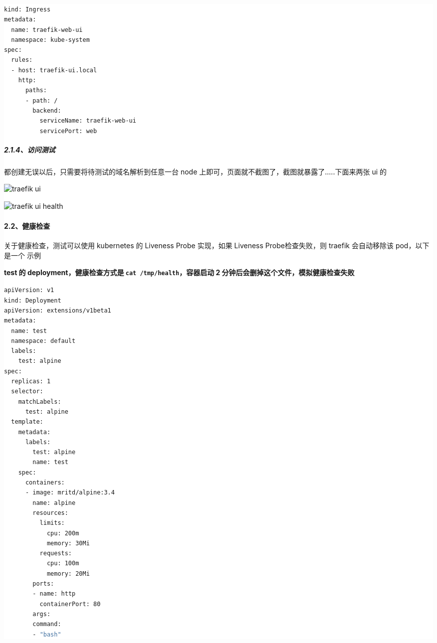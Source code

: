 ``` sh
kind: Ingress
metadata:
  name: traefik-web-ui
  namespace: kube-system
spec:
  rules:
  - host: traefik-ui.local
    http:
      paths:
      - path: /
        backend:
          serviceName: traefik-web-ui
          servicePort: web
```

##### 2.1.4、访问测试

都创建无误以后，只需要将待测试的域名解析到任意一台 node 上即可，页面就不截图了，截图就暴露了.....下面来两张 ui 的

![traefik ui](https://cdn.mritd.me/markdown/i32ab.jpg)

![traefik ui health](https://cdn.mritd.me/markdown/1qtmb.jpg)

#### 2.2、健康检查

关于健康检查，测试可以使用 kubernetes 的 Liveness Probe 实现，如果 Liveness Probe检查失败，则 traefik 会自动移除该 pod，以下是一个 示例

**test 的 deployment，健康检查方式是 `cat /tmp/health`，容器启动 2 分钟后会删掉这个文件，模拟健康检查失败**

``` sh
apiVersion: v1
kind: Deployment
apiVersion: extensions/v1beta1
metadata:
  name: test
  namespace: default
  labels:
    test: alpine
spec:
  replicas: 1
  selector:
    matchLabels:
      test: alpine
  template:
    metadata:
      labels:
        test: alpine
        name: test
    spec:
      containers:
      - image: mritd/alpine:3.4
        name: alpine
        resources:
          limits:
            cpu: 200m
            memory: 30Mi
          requests:
            cpu: 100m
            memory: 20Mi
        ports:
        - name: http
          containerPort: 80
        args:
        command:
        - "bash"
```